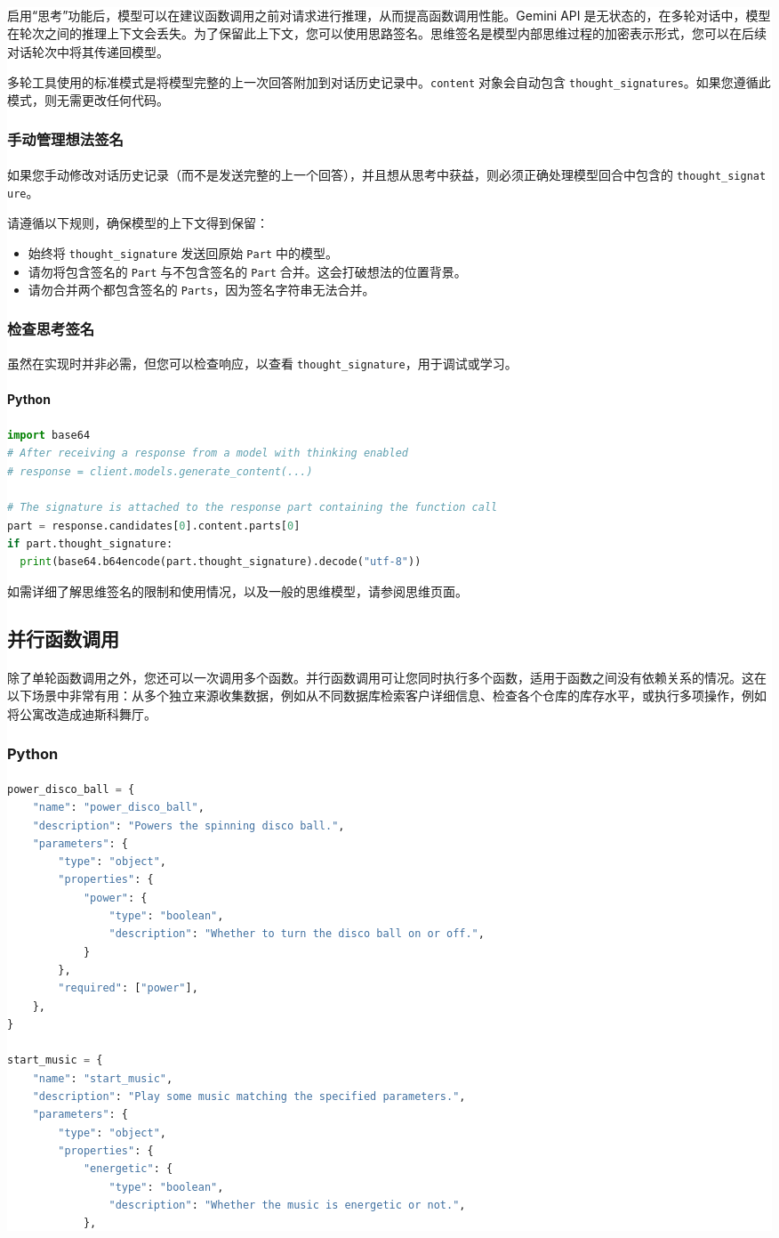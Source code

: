 启用“思考”功能后，模型可以在建议函数调用之前对请求进行推理，从而提高函数调用性能。Gemini API 是无状态的，在多轮对话中，模型在轮次之间的推理上下文会丢失。为了保留此上下文，您可以使用思路签名。思维签名是模型内部思维过程的加密表示形式，您可以在后续对话轮次中将其传递回模型。

多轮工具使用的标准模式是将模型完整的上一次回答附加到对话历史记录中。`content` 对象会自动包含 `thought_signatures`。如果您遵循此模式，则无需更改任何代码。

### 手动管理想法签名

如果您手动修改对话历史记录（而不是发送完整的上一个回答），并且想从思考中获益，则必须正确处理模型回合中包含的 `thought_signature`。

请遵循以下规则，确保模型的上下文得到保留：

-   始终将 `thought_signature` 发送回原始 `Part` 中的模型。
-   请勿将包含签名的 `Part` 与不包含签名的 `Part` 合并。这会打破想法的位置背景。
-   请勿合并两个都包含签名的 `Parts`，因为签名字符串无法合并。

### 检查思考签名

虽然在实现时并非必需，但您可以检查响应，以查看 `thought_signature`，用于调试或学习。

#### Python

```python
import base64
# After receiving a response from a model with thinking enabled
# response = client.models.generate_content(...)

# The signature is attached to the response part containing the function call
part = response.candidates[0].content.parts[0]
if part.thought_signature:
  print(base64.b64encode(part.thought_signature).decode("utf-8"))
```

如需详细了解思维签名的限制和使用情况，以及一般的思维模型，请参阅思维页面。

## 并行函数调用

除了单轮函数调用之外，您还可以一次调用多个函数。并行函数调用可让您同时执行多个函数，适用于函数之间没有依赖关系的情况。这在以下场景中非常有用：从多个独立来源收集数据，例如从不同数据库检索客户详细信息、检查各个仓库的库存水平，或执行多项操作，例如将公寓改造成迪斯科舞厅。

### Python

```python
power_disco_ball = {
    "name": "power_disco_ball",
    "description": "Powers the spinning disco ball.",
    "parameters": {
        "type": "object",
        "properties": {
            "power": {
                "type": "boolean",
                "description": "Whether to turn the disco ball on or off.",
            }
        },
        "required": ["power"],
    },
}

start_music = {
    "name": "start_music",
    "description": "Play some music matching the specified parameters.",
    "parameters": {
        "type": "object",
        "properties": {
            "energetic": {
                "type": "boolean",
                "description": "Whether the music is energetic or not.",
            },
```